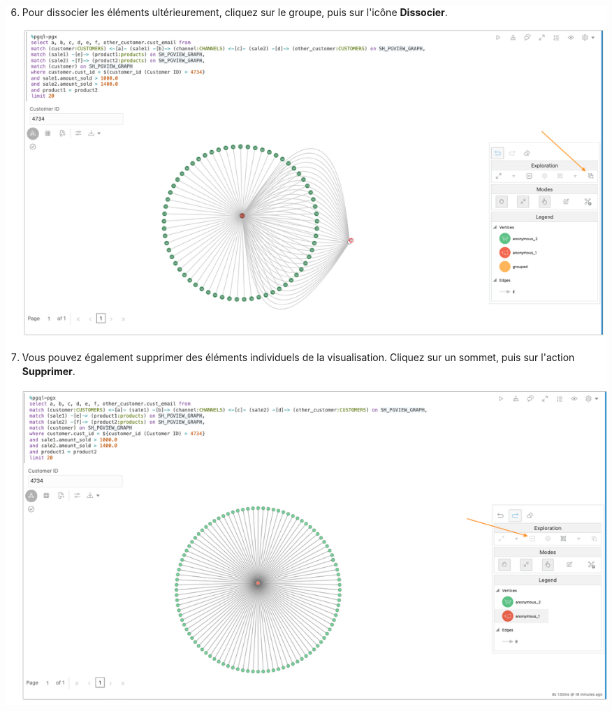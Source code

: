 6.  Pour dissocier les éléments ultérieurement, cliquez sur le groupe, puis sur l'icône **Dissocier**.
    
    ![Dissocier les vérités](./images/notebooks-ungroup.png "Dissocier les vérités ")
    
7.  Vous pouvez également supprimer des éléments individuels de la visualisation. Cliquez sur un sommet, puis sur l'action **Supprimer**.
    
    ![Supprimer l'élément de la visualisation](./images/notebooks-drop-selected.png "Supprimer l'élément de la visualisation ")
    